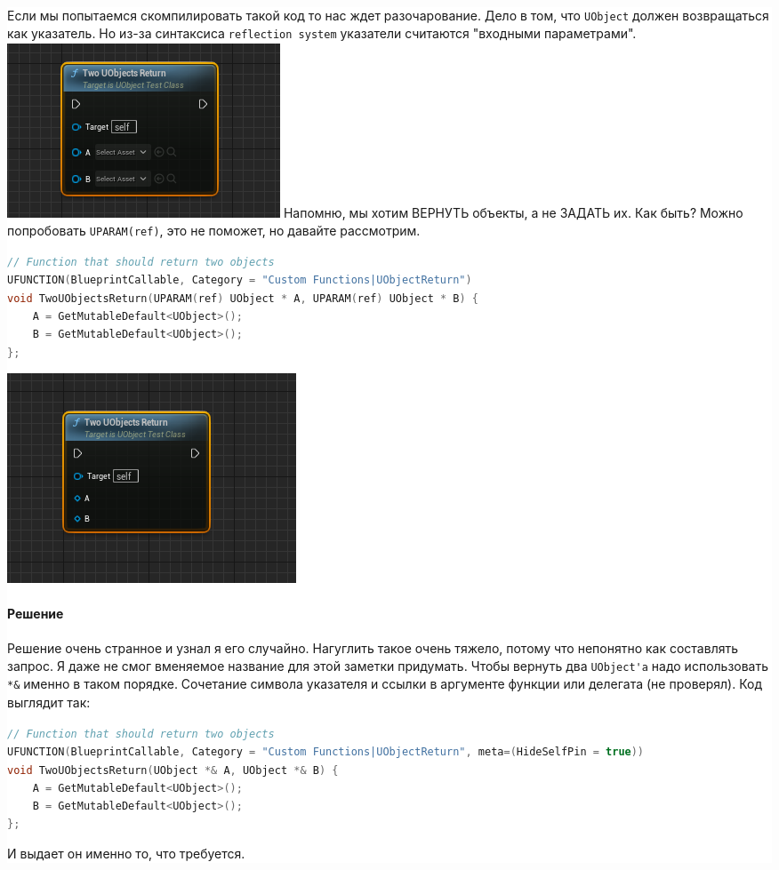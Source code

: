 Если мы попытаемся скомпилировать такой код то нас ждет разочарование. Дело в том, что `UObject` должен возвращаться как указатель. Но из-за синтаксиса `reflection system` указатели считаются "входными параметрами".
![2300ca4bd467b61a0450069f61d2fbcf.png](../images/2300ca4bd467b61a0450069f61d2fbcf.png)
Напомню, мы хотим ВЕРНУТЬ объекты, а не ЗАДАТЬ их.
Как быть? Можно попробовать `UPARAM(ref)`, это не поможет, но давайте рассмотрим.
```cpp
// Function that should return two objects
UFUNCTION(BlueprintCallable, Category = "Custom Functions|UObjectReturn")
void TwoUObjectsReturn(UPARAM(ref) UObject * A, UPARAM(ref) UObject * B) {
    A = GetMutableDefault<UObject>();
    B = GetMutableDefault<UObject>();
};
```
![d052f5acb2eebe5f12524801d091e278.png](../images/d052f5acb2eebe5f12524801d091e278.png)
#### Решение
Решение очень странное и узнал я его случайно. Нагуглить такое очень тяжело, потому что непонятно как составлять запрос. Я даже не смог вменяемое название для этой заметки придумать.
Чтобы вернуть два `UObject'а` надо использовать `*&` именно в таком порядке. Сочетание символа указателя и ссылки в аргументе функции или делегата (не проверял).
Код выглядит так:
```cpp
// Function that should return two objects
UFUNCTION(BlueprintCallable, Category = "Custom Functions|UObjectReturn", meta=(HideSelfPin = true))
void TwoUObjectsReturn(UObject *& A, UObject *& B) {
    A = GetMutableDefault<UObject>();
    B = GetMutableDefault<UObject>();
};
```
И выдает он именно то, что требуется.